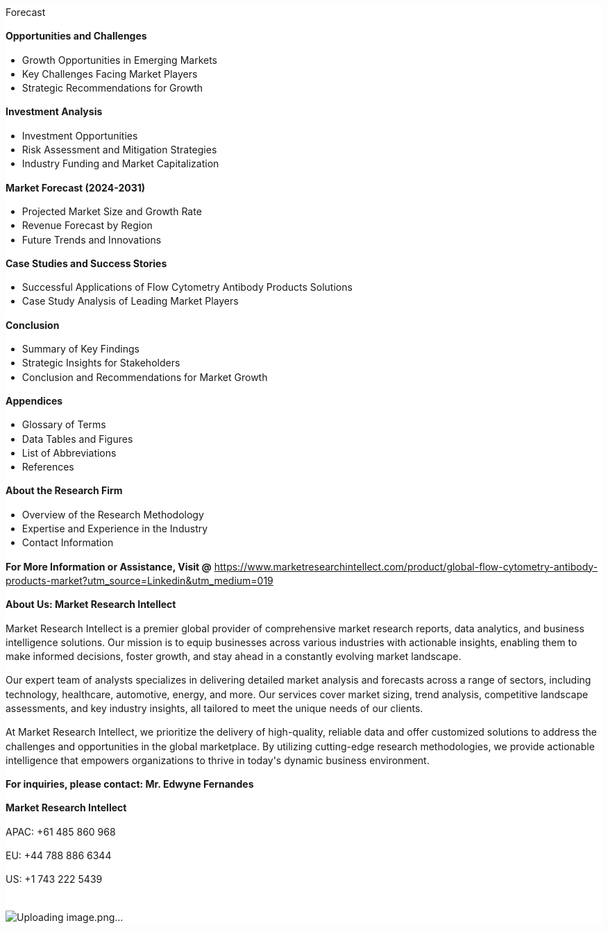 Forecast</li></ul><p><strong>Opportunities and Challenges</strong></p><ul><li>Growth Opportunities in Emerging Markets</li><li>Key Challenges Facing Market Players</li><li>Strategic Recommendations for Growth</li></ul><p><strong>Investment Analysis</strong></p><ul><li>Investment Opportunities</li><li>Risk Assessment and Mitigation Strategies</li><li>Industry Funding and Market Capitalization</li></ul><p><strong>Market Forecast (2024-2031)</strong></p><ul><li>Projected Market Size and Growth Rate</li><li>Revenue Forecast by Region</li><li>Future Trends and Innovations</li></ul><p><strong>Case Studies and Success Stories</strong></p><ul><li>Successful Applications of Flow Cytometry Antibody Products Solutions</li><li>Case Study Analysis of Leading Market Players</li></ul><p><strong>Conclusion</strong></p><ul><li>Summary of Key Findings</li><li>Strategic Insights for Stakeholders</li><li>Conclusion and Recommendations for Market Growth</li></ul><p><strong>Appendices</strong></p><ul><li>Glossary of Terms</li><li>Data Tables and Figures</li><li>List of Abbreviations</li><li>References</li></ul><p><strong>About the Research Firm</strong></p><ul><li>Overview of the Research Methodology</li><li>Expertise and Experience in the Industry</li><li>Contact Information</li></ul></div><div class="article-main__content" data-test-id="publishing-text-block"><p><span class="font-[700]"><strong>For More Information or Assistance, Visit @</strong>&nbsp;<a href="https://www.marketresearchintellect.com/product/global-flow-cytometry-antibody-products-market?utm_source=Linkedin&utm_medium=019">https://www.marketresearchintellect.com/product/global-flow-cytometry-antibody-products-market?utm_source=Linkedin&utm_medium=019</a></span></p><p><strong>About Us: Market Research Intellect</strong></p><p>Market Research Intellect is a premier global provider of comprehensive market research reports, data analytics, and business intelligence solutions. Our mission is to equip businesses across various industries with actionable insights, enabling them to make informed decisions, foster growth, and stay ahead in a constantly evolving market landscape.</p><p>Our expert team of analysts specializes in delivering detailed market analysis and forecasts across a range of sectors, including technology, healthcare, automotive, energy, and more. Our services cover market sizing, trend analysis, competitive landscape assessments, and key industry insights, all tailored to meet the unique needs of our clients.</p><p>At Market Research Intellect, we prioritize the delivery of high-quality, reliable data and offer customized solutions to address the challenges and opportunities in the global marketplace. By utilizing cutting-edge research methodologies, we provide actionable intelligence that empowers organizations to thrive in today's dynamic business environment.</p><p><strong>For inquiries, please contact: Mr. Edwyne Fernandes</strong></p><p><strong>Market Research Intellect</strong></p><p>APAC: +61 485 860 968</p><p>EU: +44 788 886 6344</p><p>US: +1 743 222 5439</p></div><div class="article-main__content" data-test-id="publishing-text-block">&nbsp;</div>
![Uploading image.png…]()
